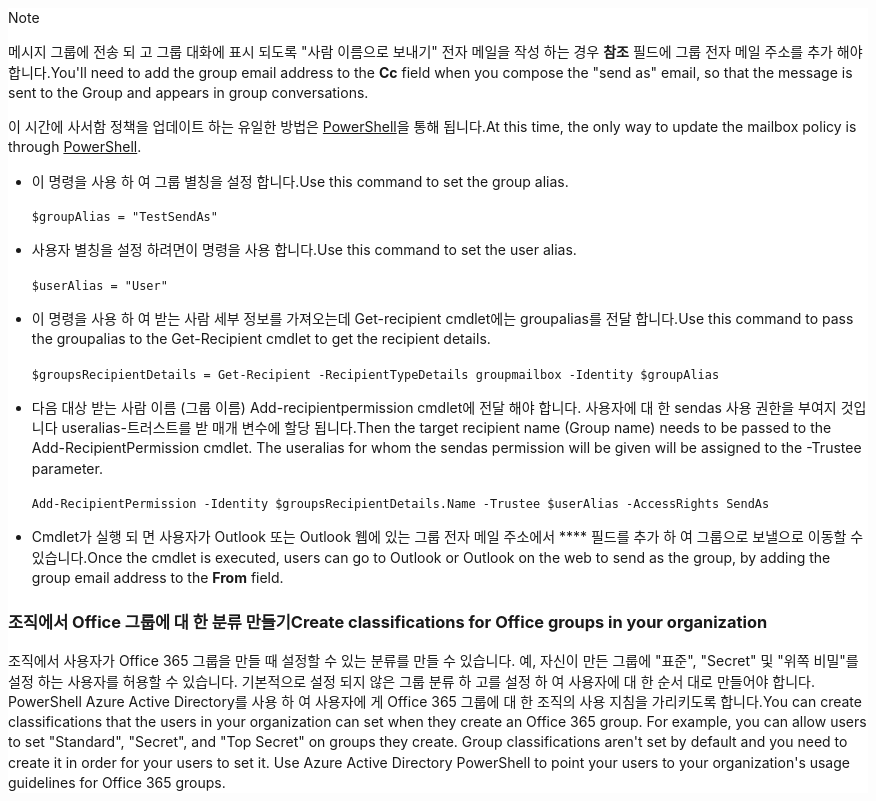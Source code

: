 > [!NOTE]
> <span data-ttu-id="472f4-130">메시지 그룹에 전송 되 고 그룹 대화에 표시 되도록 "사람 이름으로 보내기" 전자 메일을 작성 하는 경우 **참조** 필드에 그룹 전자 메일 주소를 추가 해야 합니다.</span><span class="sxs-lookup"><span data-stu-id="472f4-130">You'll need to add the group email address to the **Cc** field when you compose the "send as" email, so that the message is sent to the Group and appears in group conversations.</span></span> 
  
<span data-ttu-id="472f4-131">이 시간에 사서함 정책을 업데이트 하는 유일한 방법은 [PowerShell](https://technet.microsoft.com/en-us/library/cc482986.aspx)을 통해 됩니다.</span><span class="sxs-lookup"><span data-stu-id="472f4-131">At this time, the only way to update the mailbox policy is through [PowerShell](https://technet.microsoft.com/en-us/library/cc482986.aspx).</span></span>
  
- <span data-ttu-id="472f4-132">이 명령을 사용 하 여 그룹 별칭을 설정 합니다.</span><span class="sxs-lookup"><span data-stu-id="472f4-132">Use this command to set the group alias.</span></span>
    
  ```
  $groupAlias = "TestSendAs"
  ```

- <span data-ttu-id="472f4-133">사용자 별칭을 설정 하려면이 명령을 사용 합니다.</span><span class="sxs-lookup"><span data-stu-id="472f4-133">Use this command to set the user alias.</span></span>
    
  ```
  $userAlias = "User"
  ```

- <span data-ttu-id="472f4-134">이 명령을 사용 하 여 받는 사람 세부 정보를 가져오는데 Get-recipient cmdlet에는 groupalias를 전달 합니다.</span><span class="sxs-lookup"><span data-stu-id="472f4-134">Use this command to pass the groupalias to the Get-Recipient cmdlet to get the recipient details.</span></span>
    
  ```
  $groupsRecipientDetails = Get-Recipient -RecipientTypeDetails groupmailbox -Identity $groupAlias
  ```

- <span data-ttu-id="472f4-p106">다음 대상 받는 사람 이름 (그룹 이름) Add-recipientpermission cmdlet에 전달 해야 합니다. 사용자에 대 한 sendas 사용 권한을 부여지 것입니다 useralias-트러스트를 받 매개 변수에 할당 됩니다.</span><span class="sxs-lookup"><span data-stu-id="472f4-p106">Then the target recipient name (Group name) needs to be passed to the Add-RecipientPermission cmdlet. The useralias for whom the sendas permission will be given will be assigned to the -Trustee parameter.</span></span>
    
  ```
  Add-RecipientPermission -Identity $groupsRecipientDetails.Name -Trustee $userAlias -AccessRights SendAs
  ```

- <span data-ttu-id="472f4-137">Cmdlet가 실행 되 면 사용자가 Outlook 또는 Outlook 웹에 있는 그룹 전자 메일 주소에서 \*\*\*\* 필드를 추가 하 여 그룹으로 보낼으로 이동할 수 있습니다.</span><span class="sxs-lookup"><span data-stu-id="472f4-137">Once the cmdlet is executed, users can go to Outlook or Outlook on the web to send as the group, by adding the group email address to the **From** field.</span></span> 
    
### <a name="create-classifications-for-office-groups-in-your-organization"></a><span data-ttu-id="472f4-138">조직에서 Office 그룹에 대 한 분류 만들기</span><span class="sxs-lookup"><span data-stu-id="472f4-138">Create classifications for Office groups in your organization</span></span>

<span data-ttu-id="472f4-p107">조직에서 사용자가 Office 365 그룹을 만들 때 설정할 수 있는 분류를 만들 수 있습니다. 예, 자신이 만든 그룹에 "표준", "Secret" 및 "위쪽 비밀"를 설정 하는 사용자를 허용할 수 있습니다. 기본적으로 설정 되지 않은 그룹 분류 하 고를 설정 하 여 사용자에 대 한 순서 대로 만들어야 합니다. PowerShell Azure Active Directory를 사용 하 여 사용자에 게 Office 365 그룹에 대 한 조직의 사용 지침을 가리키도록 합니다.</span><span class="sxs-lookup"><span data-stu-id="472f4-p107">You can create classifications that the users in your organization can set when they create an Office 365 group. For example, you can allow users to set "Standard", "Secret", and "Top Secret" on groups they create. Group classifications aren't set by default and you need to create it in order for your users to set it. Use Azure Active Directory PowerShell to point your users to your organization's usage guidelines for Office 365 groups.</span></span>
  